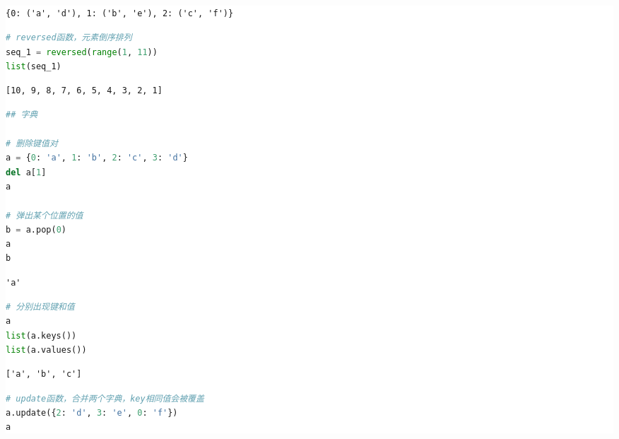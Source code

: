 


    {0: ('a', 'd'), 1: ('b', 'e'), 2: ('c', 'f')}




```python
# reversed函数，元素倒序排列
seq_1 = reversed(range(1, 11))
list(seq_1)
```




    [10, 9, 8, 7, 6, 5, 4, 3, 2, 1]




```python
## 字典

# 删除键值对
a = {0: 'a', 1: 'b', 2: 'c', 3: 'd'}
del a[1]
a

# 弹出某个位置的值
b = a.pop(0)
a
b
```




    'a'




```python
# 分别出现键和值
a
list(a.keys())
list(a.values())
```




    ['a', 'b', 'c']




```python
# update函数，合并两个字典，key相同值会被覆盖
a.update({2: 'd', 3: 'e', 0: 'f'})
a
```




